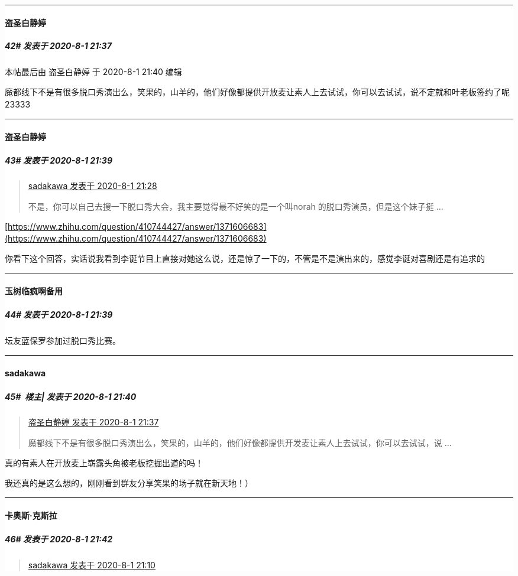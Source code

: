 
-----

####  盗圣白静婷  
##### 42#       发表于 2020-8-1 21:37


 本帖最后由 盗圣白静婷 于 2020-8-1 21:40 编辑 

魔都线下不是有很多脱口秀演出么，笑果的，山羊的，他们好像都提供开放麦让素人上去试试，你可以去试试，说不定就和叶老板签约了呢23333


-----

####  盗圣白静婷  
##### 43#       发表于 2020-8-1 21:39


<blockquote><a href="httphttps://bbs.saraba1st.com/2b/forum.php?mod=redirect&amp;goto=findpost&amp;pid=48287172&amp;ptid=1952626" target="_blank">sadakawa 发表于 2020-8-1 21:28</a>

不是，你可以自己去搜一下脱口秀大会，我主要觉得最不好笑的是一个叫norah 的脱口秀演员，但是这个妹子挺 ...</blockquote>
[https://www.zhihu.com/question/410744427/answer/1371606683](https://www.zhihu.com/question/410744427/answer/1371606683)


你看下这个回答，实话说我看到李诞节目上直接对她这么说，还是惊了一下的，不管是不是演出来的，感觉李诞对喜剧还是有追求的


-----

####  玉树临疯啊备用  
##### 44#       发表于 2020-8-1 21:39


坛友蓝保罗参加过脱口秀比赛。


-----

####  sadakawa  
##### 45#         楼主| 发表于 2020-8-1 21:40


<blockquote><a href="httphttps://bbs.saraba1st.com/2b/forum.php?mod=redirect&amp;goto=findpost&amp;pid=48287272&amp;ptid=1952626" target="_blank">盗圣白静婷 发表于 2020-8-1 21:37</a>

魔都线下不是有很多脱口秀演出么，笑果的，山羊的，他们好像都提供开发麦让素人上去试试，你可以去试试，说 ...</blockquote>
真的有素人在开放麦上崭露头角被老板挖掘出道的吗！


我还真的是这么想的，刚刚看到群友分享笑果的场子就在新天地！）


-----

####  卡奥斯·克斯拉  
##### 46#       发表于 2020-8-1 21:42


<blockquote><a href="httphttps://bbs.saraba1st.com/2b/forum.php?mod=redirect&amp;goto=findpost&amp;pid=48286950&amp;ptid=1952626" target="_blank">sadakawa 发表于 2020-8-1 21:10</a>
